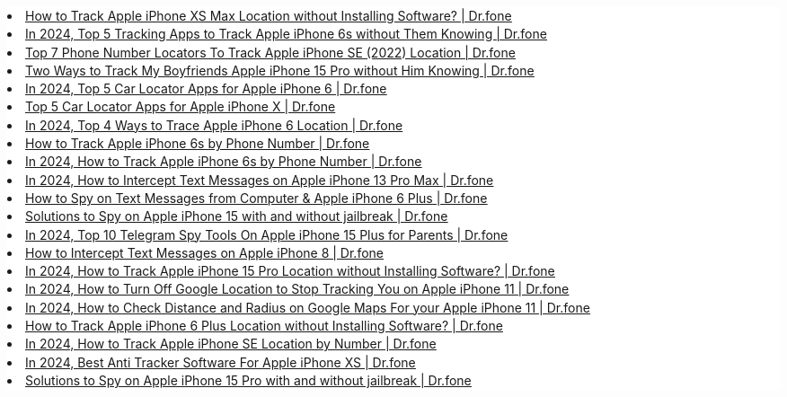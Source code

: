 <li><a href="https://ios-location-track.techidaily.com/how-to-track-apple-iphone-xs-max-location-without-installing-software-drfone-by-drfone-virtual-ios/"><u>How to Track Apple iPhone XS Max Location without Installing Software? | Dr.fone</u></a></li>
<li><a href="https://ios-location-track.techidaily.com/in-2024-top-5-tracking-apps-to-track-apple-iphone-6s-without-them-knowing-drfone-by-drfone-virtual-ios/"><u>In 2024, Top 5 Tracking Apps to Track Apple iPhone 6s without Them Knowing | Dr.fone</u></a></li>
<li><a href="https://ios-location-track.techidaily.com/top-7-phone-number-locators-to-track-apple-iphone-se-2022-location-drfone-by-drfone-virtual-ios/"><u>Top 7 Phone Number Locators To Track Apple iPhone SE (2022) Location | Dr.fone</u></a></li>
<li><a href="https://ios-location-track.techidaily.com/two-ways-to-track-my-boyfriends-apple-iphone-15-pro-without-him-knowing-drfone-by-drfone-virtual-ios/"><u>Two Ways to Track My Boyfriends Apple iPhone 15 Pro without Him Knowing | Dr.fone</u></a></li>
<li><a href="https://ios-location-track.techidaily.com/in-2024-top-5-car-locator-apps-for-apple-iphone-6-drfone-by-drfone-virtual-ios/"><u>In 2024, Top 5 Car Locator Apps for Apple iPhone 6 | Dr.fone</u></a></li>
<li><a href="https://ios-location-track.techidaily.com/top-5-car-locator-apps-for-apple-iphone-x-drfone-by-drfone-virtual-ios/"><u>Top 5 Car Locator Apps for Apple iPhone X | Dr.fone</u></a></li>
<li><a href="https://ios-location-track.techidaily.com/in-2024-top-4-ways-to-trace-apple-iphone-6-location-drfone-by-drfone-virtual-ios/"><u>In 2024, Top 4 Ways to Trace Apple iPhone 6 Location | Dr.fone</u></a></li>
<li><a href="https://ios-location-track.techidaily.com/how-to-track-apple-iphone-6s-by-phone-number-drfone-by-drfone-virtual-ios/"><u>How to Track Apple iPhone 6s by Phone Number | Dr.fone</u></a></li>
<li><a href="https://ios-location-track.techidaily.com/in-2024-how-to-track-apple-iphone-6s-by-phone-number-drfone-by-drfone-virtual-ios/"><u>In 2024, How to Track Apple iPhone 6s by Phone Number | Dr.fone</u></a></li>
<li><a href="https://ios-location-track.techidaily.com/in-2024-how-to-intercept-text-messages-on-apple-iphone-13-pro-max-drfone-by-drfone-virtual-ios/"><u>In 2024, How to Intercept Text Messages on Apple iPhone 13 Pro Max | Dr.fone</u></a></li>
<li><a href="https://ios-location-track.techidaily.com/how-to-spy-on-text-messages-from-computer-and-apple-iphone-6-plus-drfone-by-drfone-virtual-ios/"><u>How to Spy on Text Messages from Computer & Apple iPhone 6 Plus | Dr.fone</u></a></li>
<li><a href="https://ios-location-track.techidaily.com/solutions-to-spy-on-apple-iphone-15-with-and-without-jailbreak-drfone-by-drfone-virtual-ios/"><u>Solutions to Spy on Apple iPhone 15 with and without jailbreak | Dr.fone</u></a></li>
<li><a href="https://ios-location-track.techidaily.com/in-2024-top-10-telegram-spy-tools-on-apple-iphone-15-plus-for-parents-drfone-by-drfone-virtual-ios/"><u>In 2024, Top 10 Telegram Spy Tools On Apple iPhone 15 Plus for Parents | Dr.fone</u></a></li>
<li><a href="https://ios-location-track.techidaily.com/how-to-intercept-text-messages-on-apple-iphone-8-drfone-by-drfone-virtual-ios/"><u>How to Intercept Text Messages on Apple iPhone 8 | Dr.fone</u></a></li>
<li><a href="https://ios-location-track.techidaily.com/in-2024-how-to-track-apple-iphone-15-pro-location-without-installing-software-drfone-by-drfone-virtual-ios/"><u>In 2024, How to Track Apple iPhone 15 Pro Location without Installing Software? | Dr.fone</u></a></li>
<li><a href="https://ios-location-track.techidaily.com/in-2024-how-to-turn-off-google-location-to-stop-tracking-you-on-apple-iphone-11-drfone-by-drfone-virtual-ios/"><u>In 2024, How to Turn Off Google Location to Stop Tracking You on Apple iPhone 11 | Dr.fone</u></a></li>
<li><a href="https://ios-location-track.techidaily.com/in-2024-how-to-check-distance-and-radius-on-google-maps-for-your-apple-iphone-11-drfone-by-drfone-virtual-ios/"><u>In 2024, How to Check Distance and Radius on Google Maps For your Apple iPhone 11 | Dr.fone</u></a></li>
<li><a href="https://ios-location-track.techidaily.com/how-to-track-apple-iphone-6-plus-location-without-installing-software-drfone-by-drfone-virtual-ios/"><u>How to Track Apple iPhone 6 Plus Location without Installing Software? | Dr.fone</u></a></li>
<li><a href="https://ios-location-track.techidaily.com/in-2024-how-to-track-apple-iphone-se-location-by-number-drfone-by-drfone-virtual-ios/"><u>In 2024, How to Track Apple iPhone SE Location by Number | Dr.fone</u></a></li>
<li><a href="https://ios-location-track.techidaily.com/in-2024-best-anti-tracker-software-for-apple-iphone-xs-drfone-by-drfone-virtual-ios/"><u>In 2024, Best Anti Tracker Software For Apple iPhone XS | Dr.fone</u></a></li>
<li><a href="https://ios-location-track.techidaily.com/solutions-to-spy-on-apple-iphone-15-pro-with-and-without-jailbreak-drfone-by-drfone-virtual-ios/"><u>Solutions to Spy on Apple iPhone 15 Pro with and without jailbreak | Dr.fone</u></a></li>